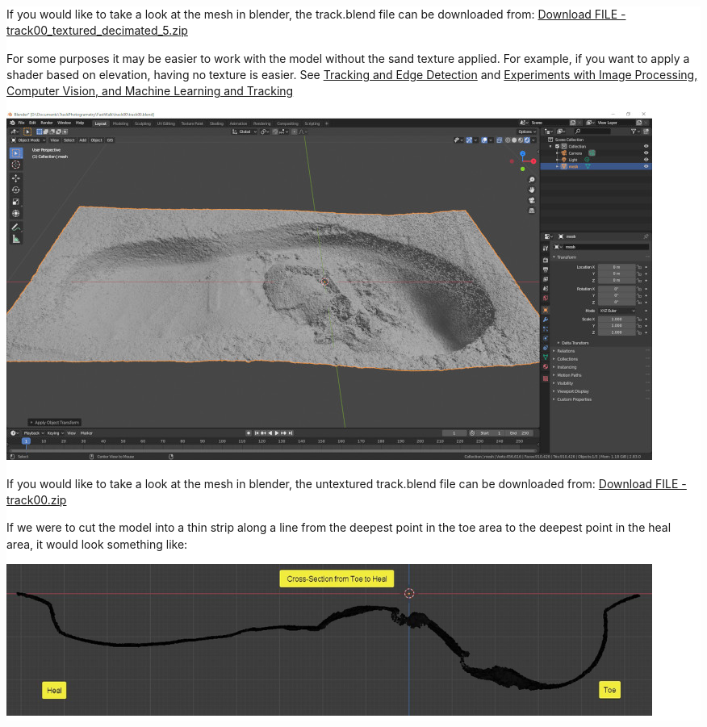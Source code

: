 If you would like to take a look at the mesh in blender, the track.blend file can be downloaded from:
<a id="raw-url" href="https://raw.githubusercontent.com/TrackerLounge/DigitalTrackingPit/master/FastWalk/track00_textured_decimated_5.zip">Download FILE - track00_textured_decimated_5.zip</a>

For some purposes it may be easier to work with the model without the sand texture applied. For example, if you want to apply a shader based on elevation, having no texture is easier. See [Tracking and Edge Detection](https://github.com/TrackerLounge/TrackingAndEdgeDetection) and [Experiments with Image Processing, Computer Vision, and Machine Learning and Tracking](https://github.com/TrackerLounge/TrackingAndComputerVision)

<img src='/FastWalk/track00InBlender_Small.JPG' width=800>

If you would like to take a look at the mesh in blender, the untextured track.blend file can be downloaded from:
<a id="raw-url" href="https://raw.githubusercontent.com/TrackerLounge/DigitalTrackingPit/master/FastWalk/track00.zip">Download FILE - track00.zip</a>

If we were to cut the model into a thin strip along a line from the deepest point in the toe area to the deepest point in the heal area, it would look something like:

<img src='/FastWalk/track00CrossSectionFromToeToHeal.jpg' width=800>
